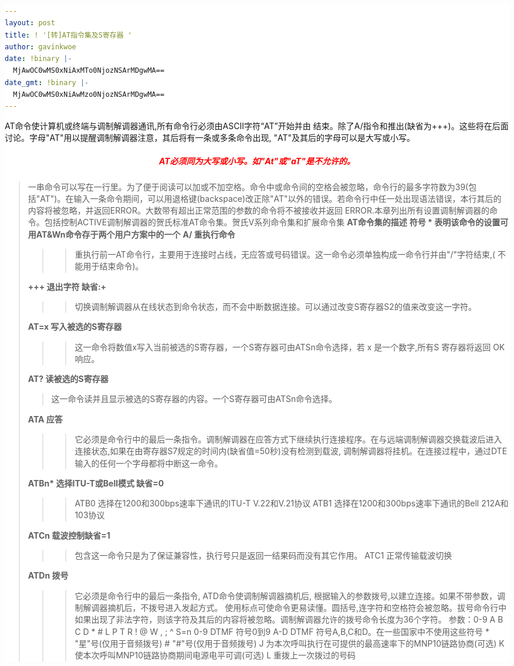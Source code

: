```yaml
---
layout: post
title: ! '[转]AT指令集及S寄存器 '
author: gavinkwoe
date: !binary |-
  MjAwOC0wMS0xNiAxMTo0NjozNSArMDgwMA==
date_gmt: !binary |-
  MjAwOC0wMS0xNiAwMzo0NjozNSArMDgwMA==
---
```

<p id="textboxContent" class="p_entry2">AT命令使计算机或终端与调制解调器通讯,所有命令行必须由ASCII字符“AT”开始并由 <Enter> 结束。除了A/指令和推出(缺省为+++)。这些将在后面讨论。字母"AT"用以提醒调制解调器注意，其后将有一条或多条命令出现, "AT"及其后的字母可以是大写或小写。
<h5>
<p align="center"><font color="#ff0000">AT必须同为大写或小写。如"At"或"aT"是不允许的。</font>
</h5>
<blockquote>    一串命令可以写在一行里。为了便于阅读可以加或不加空格。命令中或命令间的空格会被忽略，命令行的最多字符数为39(包括"AT")。在输入一条命令期间，可以用退格键(backspace)改正除"AT"以外的错误。若命令行中任一处出现语法错误，本行其后的内容将被忽略，并返回ERROR。大数带有超出正常范围的参数的命令将不被接收并返回 ERROR.本章列出所有设置调制解调器的命令。包括控制ACTIVE调制解调器的贺氏标准AT命令集。贺氏V系列命令集和扩展命令集
<strong>AT命令集的描述</strong>
  <strong>    符号 * 表明该命令的设置可用AT&Wn命令存于两个用户方案中的一个</strong>
<strong>A/        重执行命令</strong>
<blockquote>
<blockquote>重执行前一AT命令行，主要用于连接时占线，无应答或号码错误。这一命令必须单独构成一命令行并由"/"字符结束,(<Enter> 不能用于结束命令)。</blockquote>
</blockquote>
<strong>+++       退出字符 缺省:+</strong>
<blockquote>
<blockquote>切换调制解调器从在线状态到命令状态，而不会中断数据连接。可以通过改变S寄存器S2的值来改变这一字符。</blockquote>
</blockquote>
<strong>AT=x      写入被选的S寄存器</strong>
<blockquote>
<blockquote>这一命令将数值x写入当前被选的S寄存器，一个S寄存器可由ATSn命令选择，若 x 是一个数字,所有S 寄存器将返回 OK 响应。</blockquote>
</blockquote>
<strong>AT?       读被选的S寄存器</strong>
<blockquote>  这一命令读并且显示被选的S寄存器的内容。一个S寄存器可由ATSn命令选择。</blockquote>
<strong>ATA       应答</strong>
<blockquote>
<blockquote>它必须是命令行中的最后一条指令。调制解调器在应答方式下继续执行连接程序。在与远端调制解调器交换载波后进入连接状态,如果在由寄存器S7规定的时间内(缺省值=50秒)没有检测到载波, 调制解调器将挂机。在连接过程中，通过DTE输入的任何一个字母都将中断这一命令。</blockquote>
</blockquote>
<strong>ATBn*     选择ITU-T或Bell模式 缺省=0</strong>
<blockquote>
<blockquote> ATB0 选择在1200和300bps速率下通讯的ITU-T V.22和V.21协议
 ATB1 选择在1200和300bps速率下通讯的Bell 212A和103协议</blockquote>
</blockquote>
<strong>ATCn      载波控制缺省=1</strong>
<blockquote>
<blockquote>包含这一命令只是为了保证兼容性，执行号只是返回一结果码而没有其它作用。
ATC1 正常传输载波切换</blockquote>
</blockquote>
<strong>ATDn      拨号</strong>
<blockquote>
<blockquote>它必须是命令行中的最后一条指令, ATD命令使调制解调器摘机后, 根据输入的参数拨号,以建立连接。如果不带参数，调制解调器摘机后，不拨号进入发起方式。
使用标点可使命令更易读懂。圆括号,连字符和空格符会被忽略。拔号命令行中如果出现了非法字符，则该字符及其后的内容将被忽略。调制解调器允许的拨号命令长度为36个字符。
参数：0-9 A B C D * # L P T R ! @ W , ; ^ S=n
0-9     DTMF 符号0到9
A-D     DTMF 符号A,B,C和D。在一些国家中不使用这些符号
*       "星"号(仅用于音频拨号)
#       "#"号(仅用于音频拨号)
J       为本次呼叫执行在可提供的最高速率下的MNP10链路协商(可选)
K       使本次呼叫MNP10链路协商期间电源电平可调(可选)
L       重拨上一次拨过的号码